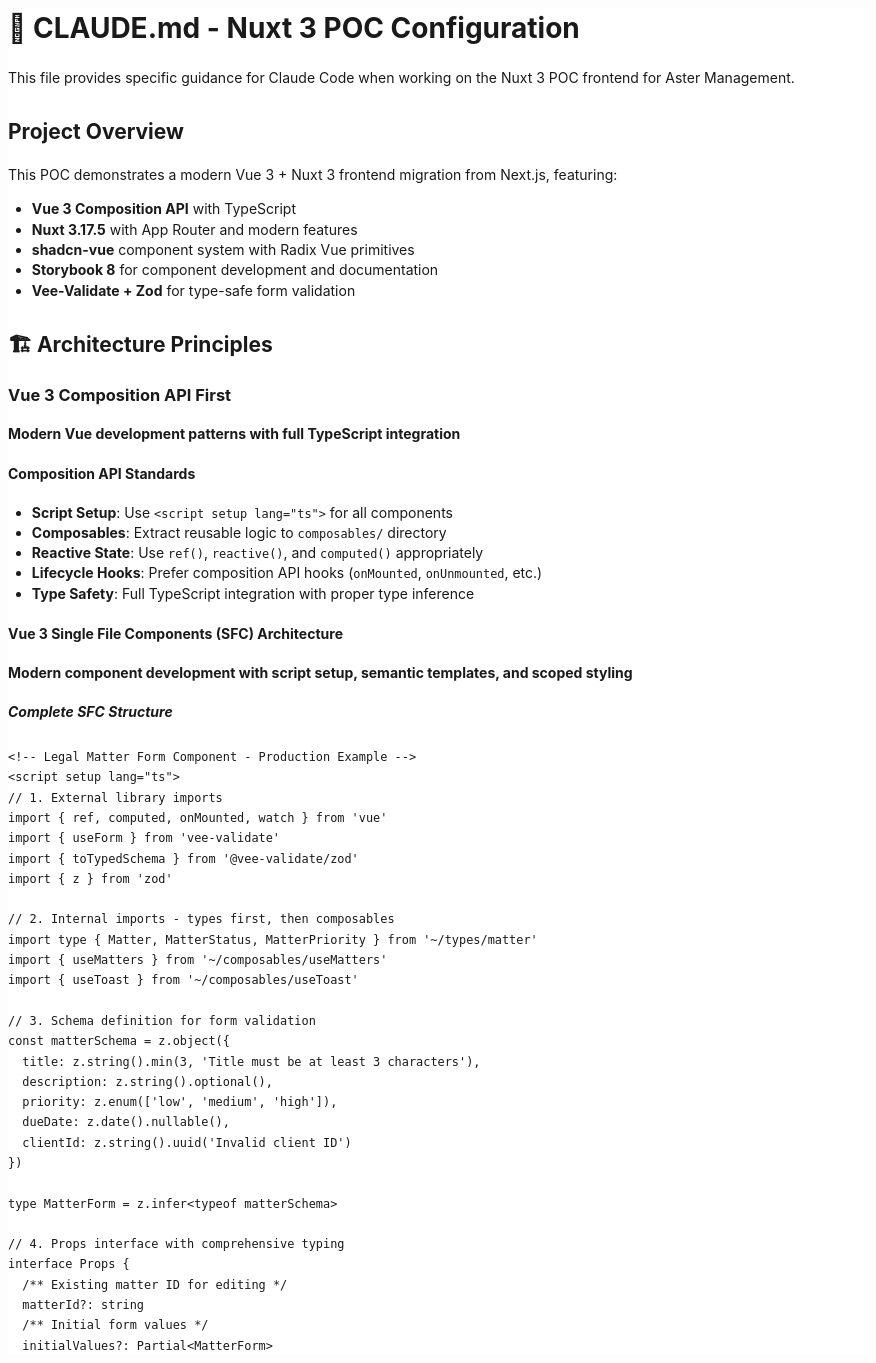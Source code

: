 # 🚀 CLAUDE.md - Nuxt 3 POC Configuration

This file provides specific guidance for Claude Code when working on the Nuxt 3 POC frontend for Aster Management.

## Project Overview

This POC demonstrates a modern Vue 3 + Nuxt 3 frontend migration from Next.js, featuring:
- **Vue 3 Composition API** with TypeScript
- **Nuxt 3.17.5** with App Router and modern features
- **shadcn-vue** component system with Radix Vue primitives
- **Storybook 8** for component development and documentation
- **Vee-Validate + Zod** for type-safe form validation

## 🏗️ Architecture Principles

### Vue 3 Composition API First
**Modern Vue development patterns with full TypeScript integration**

#### Composition API Standards
- **Script Setup**: Use `<script setup lang="ts">` for all components
- **Composables**: Extract reusable logic to `composables/` directory
- **Reactive State**: Use `ref()`, `reactive()`, and `computed()` appropriately
- **Lifecycle Hooks**: Prefer composition API hooks (`onMounted`, `onUnmounted`, etc.)
- **Type Safety**: Full TypeScript integration with proper type inference

#### Vue 3 Single File Components (SFC) Architecture

**Modern component development with script setup, semantic templates, and scoped styling**

##### Complete SFC Structure
```vue
<!-- Legal Matter Form Component - Production Example -->
<script setup lang="ts">
// 1. External library imports
import { ref, computed, onMounted, watch } from 'vue'
import { useForm } from 'vee-validate'
import { toTypedSchema } from '@vee-validate/zod'
import { z } from 'zod'

// 2. Internal imports - types first, then composables
import type { Matter, MatterStatus, MatterPriority } from '~/types/matter'
import { useMatters } from '~/composables/useMatters'
import { useToast } from '~/composables/useToast'

// 3. Schema definition for form validation
const matterSchema = z.object({
  title: z.string().min(3, 'Title must be at least 3 characters'),
  description: z.string().optional(),
  priority: z.enum(['low', 'medium', 'high']),
  dueDate: z.date().nullable(),
  clientId: z.string().uuid('Invalid client ID')
})

type MatterForm = z.infer<typeof matterSchema>

// 4. Props interface with comprehensive typing
interface Props {
  /** Existing matter ID for editing */
  matterId?: string
  /** Initial form values */
  initialValues?: Partial<MatterForm>
```